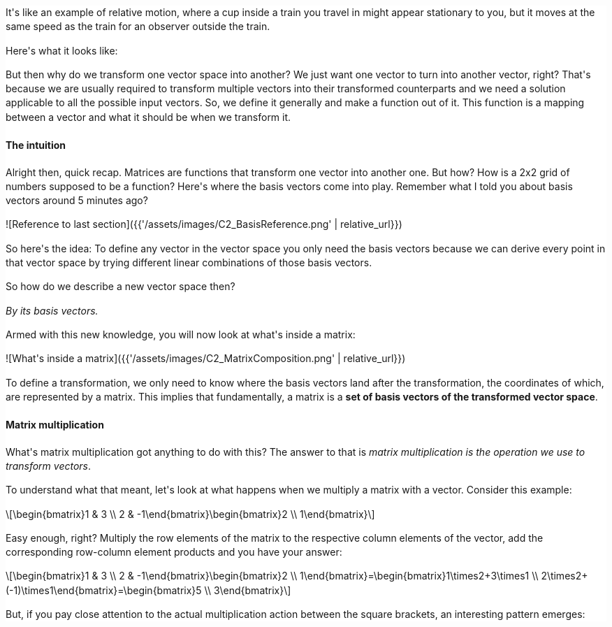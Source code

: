  It's like an example of relative motion, where a cup inside a train you travel in might appear stationary to you, but it moves at the same speed as the train for an observer outside the train.
 
 Here's what it looks like:

 <figure>
    <video controls="true">
        <source src="{{'assets/videos/DifferentBasis.mp4' | relative_url}}" type="video/mp4">
    </video>
</figure>

But then why do we transform one vector space into another? We just want one vector to turn into another vector, right? That's because we are usually required to transform multiple vectors into their transformed counterparts and we need a solution applicable to all the possible input vectors. So, we define it generally and make a function out of it. This function is a mapping between a vector and what it should be when we transform it.

#### The intuition

Alright then, quick recap. Matrices are functions that transform one vector into another one. But how? How is a 2x2 grid of numbers supposed to be a function? Here's where the basis vectors come into play. Remember what I told you about basis vectors around 5 minutes ago?

![Reference to last section]({{'/assets/images/C2_BasisReference.png' | relative_url}})

So here's the idea: To define any vector in the vector space you only need the basis vectors because we can derive every point in that vector space by trying different linear combinations of those basis vectors.

So how do we describe a new vector space then?

*By its basis vectors.*

Armed with this new knowledge, you will now look at what's inside a matrix:

![What's inside a matrix]({{'/assets/images/C2_MatrixComposition.png' | relative_url}})

To define a transformation, we only need to know where the basis vectors land after the transformation, the coordinates of which, are represented by a matrix. This implies that fundamentally, a matrix is a **set of basis vectors of the transformed vector space**.

#### Matrix multiplication

What's matrix multiplication got anything to do with this? The answer to that is *matrix multiplication is the operation we use to transform vectors*.

To understand what that meant, let's look at what happens when we multiply a matrix with a vector. Consider this example:

\\[\begin{bmatrix}1 & 3 \\\\ 2 & -1\end{bmatrix}\begin{bmatrix}2 \\\\ 1\end{bmatrix}\\]

Easy enough, right? Multiply the row elements of the matrix to the respective column elements of the vector, add the corresponding row-column element products and you have your answer:

\\[\begin{bmatrix}1 & 3 \\\\ 2 & -1\end{bmatrix}\begin{bmatrix}2 \\\\ 1\end{bmatrix}=\begin{bmatrix}1\times2+3\times1 \\\\ 2\times2+(-1)\times1\end{bmatrix}=\begin{bmatrix}5 \\\\ 3\end{bmatrix}\\]

But, if you pay close attention to the actual multiplication action between the square brackets, an interesting pattern emerges:
